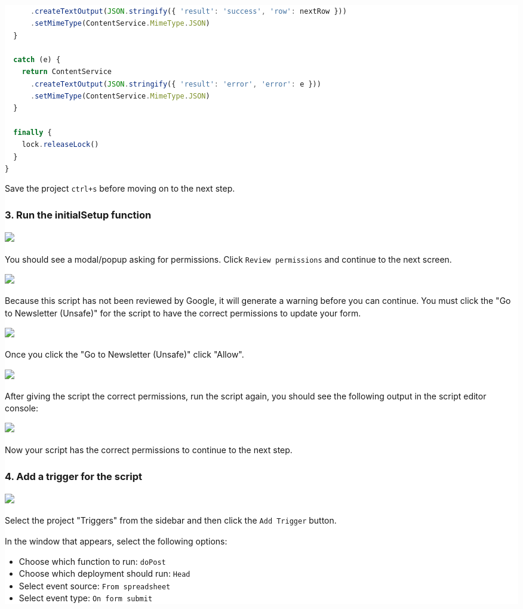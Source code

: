 ```js
      .createTextOutput(JSON.stringify({ 'result': 'success', 'row': nextRow }))
      .setMimeType(ContentService.MimeType.JSON)
  }

  catch (e) {
    return ContentService
      .createTextOutput(JSON.stringify({ 'result': 'error', 'error': e }))
      .setMimeType(ContentService.MimeType.JSON)
  }

  finally {
    lock.releaseLock()
  }
}
```

Save the project `ctrl+s` before moving on to the next step.

### 3. Run the initialSetup function

<img src="https://gyazo.com/e5f165d74d02d1c85c1c5a1c73bedcd3.gif" width="600" />

You should see a modal/popup asking for permissions. Click `Review permissions` and continue to the next screen.

<img src="https://gyazo.com/5615474e9c767680710f8dff6e360d12.png" width="600" />

Because this script has not been reviewed by Google, it will generate a warning before you can continue. You must click the "Go to Newsletter (Unsafe)" for the script to have the correct permissions to update your form.

<img src="https://gyazo.com/1ac09434dc808a6a367c8a0de99a56f7.png" width="450" />

Once you click the "Go to Newsletter (Unsafe)" click "Allow".

<img src="https://gyazo.com/60b1003931896faafda89220a3398526.png" width="450" />

After giving the script the correct permissions, run the script again, you should see the following output in the script editor console:

<img src="https://gyazo.com/835e7398ee684999920e68159e90e9a6.png" width="450" />

Now your script has the correct permissions to continue to the next step.

### 4. Add a trigger for the script

<img src="https://gyazo.com/2e9ed96ba8ce5fa19b7c3084d0b52853.gif" width="600" />

Select the project "Triggers" from the sidebar and then click the `Add Trigger` button.

In the window that appears, select the following options:

- Choose which function to run: `doPost`
- Choose which deployment should run: `Head`
- Select event source: `From spreadsheet`
- Select event type: `On form submit`
